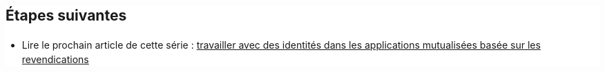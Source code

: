 ## <a name="next-steps"></a>Étapes suivantes

- Lire le prochain article de cette série : [travailler avec des identités dans les applications mutualisées basée sur les revendications][claims]


[claims]: guidance-multitenant-identity-claims.md
[cookie-options]: https://docs.asp.net/en/latest/security/authentication/cookie.html#controlling-cookie-options
[session-cookie]: https://en.wikipedia.org/wiki/HTTP_cookie#Session_cookie
[exemple d’application]: https://github.com/Azure-Samples/guidance-identity-management-for-multitenant-apps
